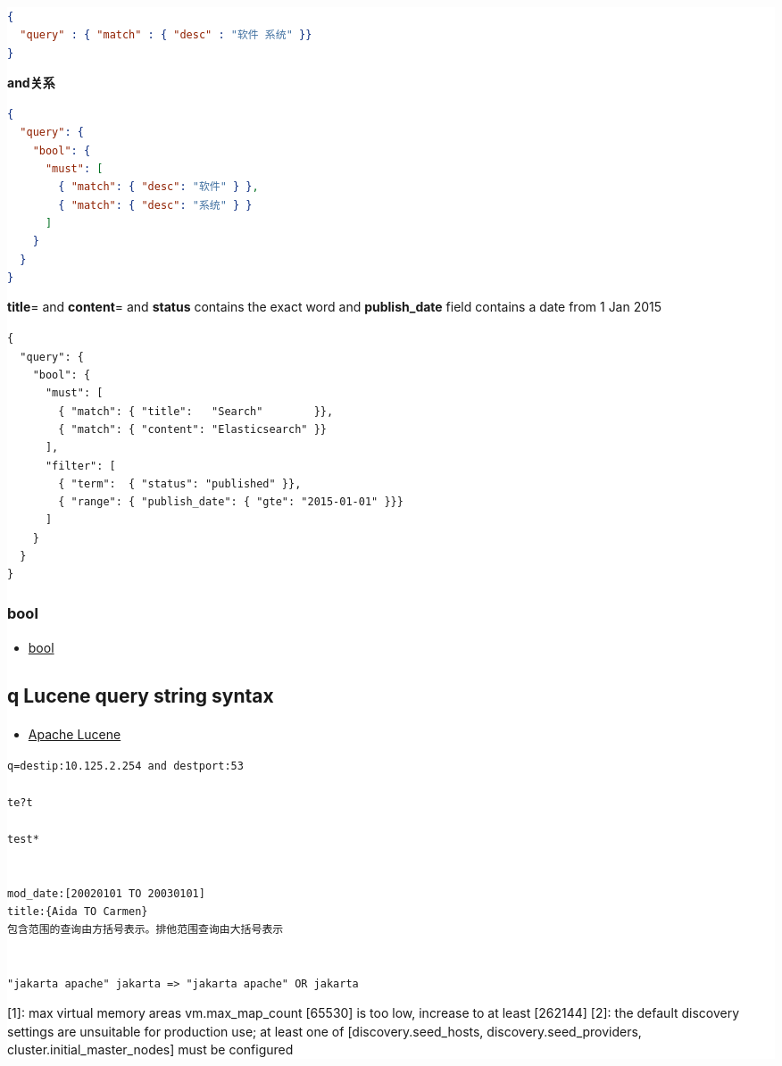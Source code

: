 ```json
{
  "query" : { "match" : { "desc" : "软件 系统" }}
}
```

**and关系**
```json
{
  "query": {
    "bool": {
      "must": [
        { "match": { "desc": "软件" } },
        { "match": { "desc": "系统" } }
      ]
    }
  }
}
```

**title**= and **content**= and **status** contains the exact word and **publish_date** field contains a date from 1 Jan 2015

```
{
  "query": { 
    "bool": { 
      "must": [
        { "match": { "title":   "Search"        }},
        { "match": { "content": "Elasticsearch" }}
      ],
      "filter": [ 
        { "term":  { "status": "published" }},
        { "range": { "publish_date": { "gte": "2015-01-01" }}}
      ]
    }
  }
}
```

### bool

- [bool](https://www.elastic.co/guide/en/elasticsearch/reference/current/query-dsl-bool-query.html)

## q Lucene query string syntax

- [Apache Lucene](https://lucene.apache.org/core/2_9_4/queryparsersyntax.html)

```
q=destip:10.125.2.254 and destport:53

te?t

test*


mod_date:[20020101 TO 20030101]
title:{Aida TO Carmen}
包含范围的查询由方括号表示。排他范围查询由大括号表示


"jakarta apache" jakarta => "jakarta apache" OR jakarta
```


[1]: max virtual memory areas vm.max_map_count [65530] is too low, increase to at least [262144]
[2]: the default discovery settings are unsuitable for production use; at least one of [discovery.seed_hosts, discovery.seed_providers, cluster.initial_master_nodes] must be configured